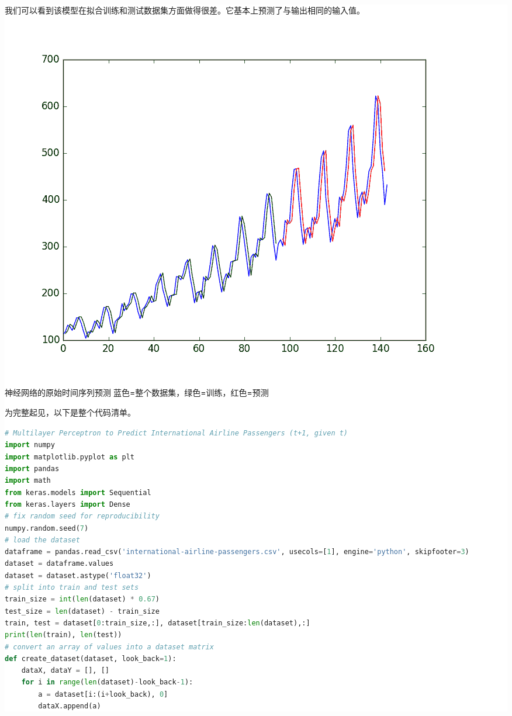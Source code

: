 我们可以看到该模型在拟合训练和测试数据集方面做得很差。它基本上预测了与输出相同的输入值。

![Naive Time Series Predictions With Neural Network](img/668e431bcc6a520acc7e016533fe1276.jpg)

神经网络的原始时间序列预测
蓝色=整个数据集，绿色=训练，红色=预测

为完整起见，以下是整个代码清单。

```py
# Multilayer Perceptron to Predict International Airline Passengers (t+1, given t)
import numpy
import matplotlib.pyplot as plt
import pandas
import math
from keras.models import Sequential
from keras.layers import Dense
# fix random seed for reproducibility
numpy.random.seed(7)
# load the dataset
dataframe = pandas.read_csv('international-airline-passengers.csv', usecols=[1], engine='python', skipfooter=3)
dataset = dataframe.values
dataset = dataset.astype('float32')
# split into train and test sets
train_size = int(len(dataset) * 0.67)
test_size = len(dataset) - train_size
train, test = dataset[0:train_size,:], dataset[train_size:len(dataset),:]
print(len(train), len(test))
# convert an array of values into a dataset matrix
def create_dataset(dataset, look_back=1):
	dataX, dataY = [], []
	for i in range(len(dataset)-look_back-1):
		a = dataset[i:(i+look_back), 0]
		dataX.append(a)
```